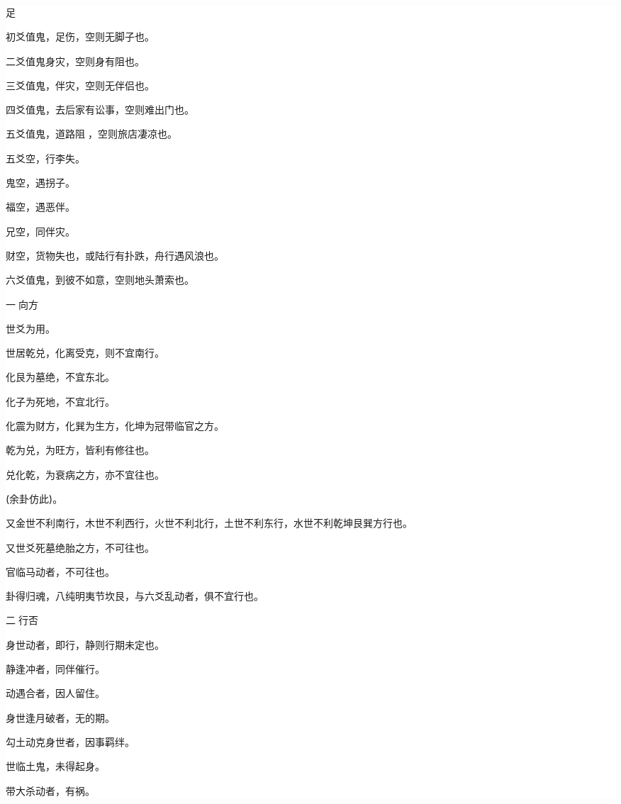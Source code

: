 足

初爻值鬼，足伤，空则无脚子也。

二爻值鬼身灾，空则身有阻也。

三爻值鬼，伴灾，空则无伴侣也。

四爻值鬼，去后家有讼事，空则难出门也。

五爻值鬼，道路阻 ，空则旅店凄凉也。

五爻空，行李失。

鬼空，遇拐子。

福空，遇恶伴。

兄空，同伴灾。

财空，货物失也，或陆行有扑跌，舟行遇风浪也。

六爻值鬼，到彼不如意，空则地头萧索也。

一 向方

世爻为用。

世居乾兑，化离受克，则不宜南行。

化艮为墓绝，不宜东北。

化子为死地，不宜北行。

化震为财方，化巽为生方，化坤为冠带临官之方。

乾为兑，为旺方，皆利有修往也。

兑化乾，为衰病之方，亦不宜往也。

(余卦仿此)。

又金世不利南行，木世不利西行，火世不利北行，土世不利东行，水世不利乾坤艮巽方行也。

又世爻死墓绝胎之方，不可往也。

官临马动者，不可往也。

卦得归魂，八纯明夷节坎艮，与六爻乱动者，俱不宜行也。

二 行否

身世动者，即行，静则行期未定也。

静逢冲者，同伴催行。

动遇合者，因人留住。

身世逢月破者，无的期。

勾土动克身世者，因事羁绊。

世临土鬼，未得起身。

带大杀动者，有祸。
